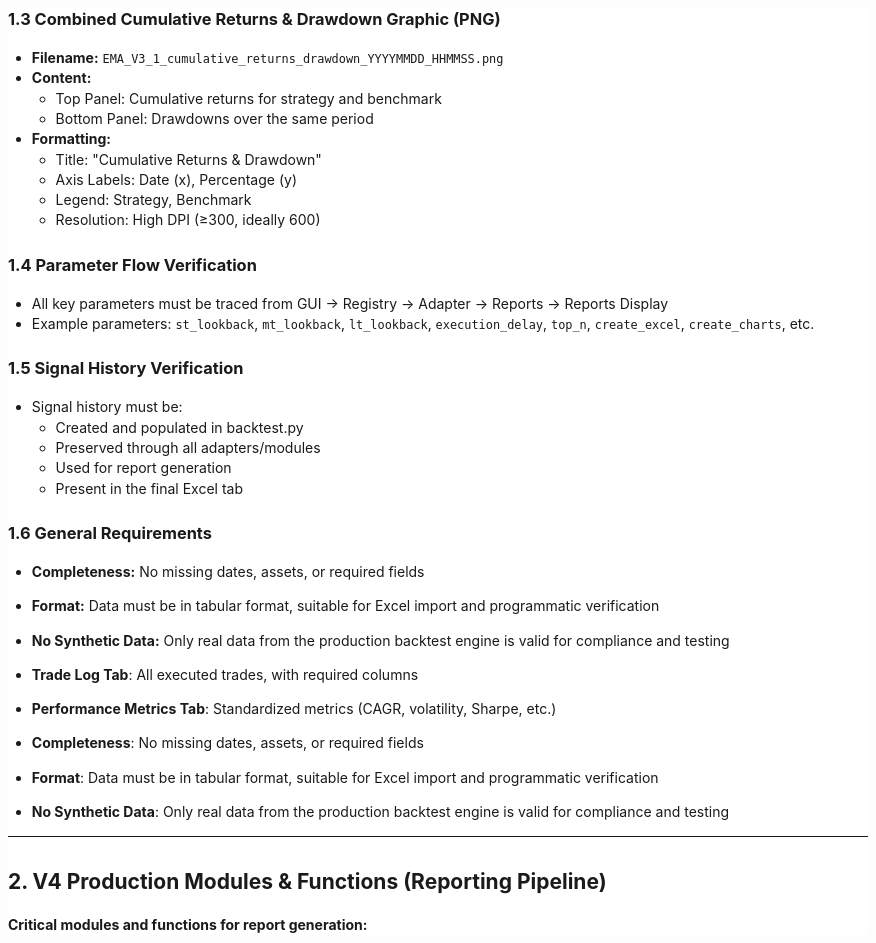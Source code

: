 ### 1.3 Combined Cumulative Returns & Drawdown Graphic (PNG)

- **Filename:** `EMA_V3_1_cumulative_returns_drawdown_YYYYMMDD_HHMMSS.png`
- **Content:**
  - Top Panel: Cumulative returns for strategy and benchmark
  - Bottom Panel: Drawdowns over the same period
- **Formatting:**
  - Title: "Cumulative Returns & Drawdown"
  - Axis Labels: Date (x), Percentage (y)
  - Legend: Strategy, Benchmark
  - Resolution: High DPI (≥300, ideally 600)

### 1.4 Parameter Flow Verification

- All key parameters must be traced from GUI → Registry → Adapter → Reports → Reports Display
- Example parameters: `st_lookback`, `mt_lookback`, `lt_lookback`, `execution_delay`, `top_n`, `create_excel`, `create_charts`, etc.

### 1.5 Signal History Verification

- Signal history must be:
  - Created and populated in backtest.py
  - Preserved through all adapters/modules
  - Used for report generation
  - Present in the final Excel tab

### 1.6 General Requirements

- **Completeness:** No missing dates, assets, or required fields

- **Format:** Data must be in tabular format, suitable for Excel import and programmatic verification

- **No Synthetic Data:** Only real data from the production backtest engine is valid for compliance and testing

- **Trade Log Tab**: All executed trades, with required columns

- **Performance Metrics Tab**: Standardized metrics (CAGR, volatility, Sharpe, etc.)

- **Completeness**: No missing dates, assets, or required fields

- **Format**: Data must be in tabular format, suitable for Excel import and programmatic verification

- **No Synthetic Data**: Only real data from the production backtest engine is valid for compliance and testing

---

## 2. V4 Production Modules & Functions (Reporting Pipeline)

**Critical modules and functions for report generation:**
